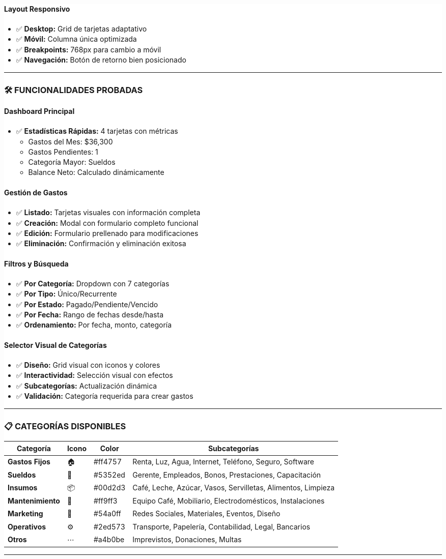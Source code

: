 #### **Layout Responsivo**
- ✅ **Desktop:** Grid de tarjetas adaptativo
- ✅ **Móvil:** Columna única optimizada
- ✅ **Breakpoints:** 768px para cambio a móvil
- ✅ **Navegación:** Botón de retorno bien posicionado

---

### 🛠️ **FUNCIONALIDADES PROBADAS**

#### **Dashboard Principal**
- ✅ **Estadísticas Rápidas:** 4 tarjetas con métricas
  - Gastos del Mes: $36,300
  - Gastos Pendientes: 1
  - Categoría Mayor: Sueldos
  - Balance Neto: Calculado dinámicamente

#### **Gestión de Gastos**
- ✅ **Listado:** Tarjetas visuales con información completa
- ✅ **Creación:** Modal con formulario completo funcional
- ✅ **Edición:** Formulario prellenado para modificaciones
- ✅ **Eliminación:** Confirmación y eliminación exitosa

#### **Filtros y Búsqueda**
- ✅ **Por Categoría:** Dropdown con 7 categorías
- ✅ **Por Tipo:** Único/Recurrente
- ✅ **Por Estado:** Pagado/Pendiente/Vencido  
- ✅ **Por Fecha:** Rango de fechas desde/hasta
- ✅ **Ordenamiento:** Por fecha, monto, categoría

#### **Selector Visual de Categorías**
- ✅ **Diseño:** Grid visual con iconos y colores
- ✅ **Interactividad:** Selección visual con efectos
- ✅ **Subcategorías:** Actualización dinámica
- ✅ **Validación:** Categoría requerida para crear gastos

---

### 📋 **CATEGORÍAS DISPONIBLES**

| Categoría | Icono | Color | Subcategorías |
|-----------|-------|-------|---------------|
| **Gastos Fijos** | 🏠 | #ff4757 | Renta, Luz, Agua, Internet, Teléfono, Seguro, Software |
| **Sueldos** | 👥 | #5352ed | Gerente, Empleados, Bonos, Prestaciones, Capacitación |
| **Insumos** | 📦 | #00d2d3 | Café, Leche, Azúcar, Vasos, Servilletas, Alimentos, Limpieza |
| **Mantenimiento** | 🔧 | #ff9ff3 | Equipo Café, Mobiliario, Electrodomésticos, Instalaciones |
| **Marketing** | 📢 | #54a0ff | Redes Sociales, Materiales, Eventos, Diseño |
| **Operativos** | ⚙️ | #2ed573 | Transporte, Papelería, Contabilidad, Legal, Bancarios |
| **Otros** | ⋯ | #a4b0be | Imprevistos, Donaciones, Multas |

---